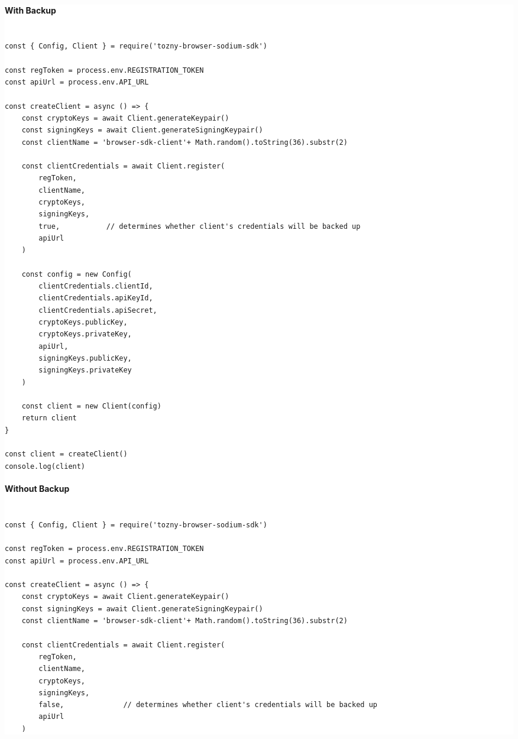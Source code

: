 #### With Backup

```

const { Config, Client } = require('tozny-browser-sodium-sdk')

const regToken = process.env.REGISTRATION_TOKEN
const apiUrl = process.env.API_URL

const createClient = async () => {
    const cryptoKeys = await Client.generateKeypair()
    const signingKeys = await Client.generateSigningKeypair()
    const clientName = 'browser-sdk-client'+ Math.random().toString(36).substr(2)

    const clientCredentials = await Client.register(
        regToken,
        clientName,
        cryptoKeys,
        signingKeys,
        true,           // determines whether client's credentials will be backed up
        apiUrl
    )

    const config = new Config(
        clientCredentials.clientId,
        clientCredentials.apiKeyId,
        clientCredentials.apiSecret,
        cryptoKeys.publicKey,
        cryptoKeys.privateKey,
        apiUrl,
        signingKeys.publicKey,
        signingKeys.privateKey
    )

    const client = new Client(config)
    return client
}

const client = createClient()
console.log(client)

```

#### Without Backup

```

const { Config, Client } = require('tozny-browser-sodium-sdk')

const regToken = process.env.REGISTRATION_TOKEN
const apiUrl = process.env.API_URL

const createClient = async () => {
    const cryptoKeys = await Client.generateKeypair()
    const signingKeys = await Client.generateSigningKeypair()
    const clientName = 'browser-sdk-client'+ Math.random().toString(36).substr(2)

    const clientCredentials = await Client.register(
        regToken,
        clientName,
        cryptoKeys,
        signingKeys,
        false,              // determines whether client's credentials will be backed up
        apiUrl
    )
```